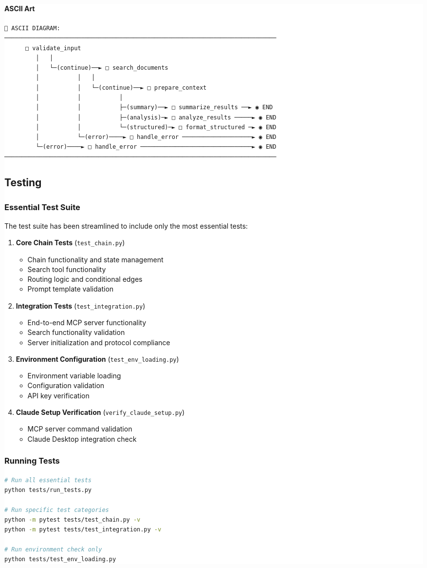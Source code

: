 #### ASCII Art
```
🎨 ASCII DIAGRAM:
──────────────────────────────────────────────────────────────────────────────
      □ validate_input
         │   │
         │   └─(continue)──► □ search_documents
         │           │   │
         │           │   └─(continue)──► □ prepare_context
         │           │           │
         │           │           ├─(summary)──► □ summarize_results ──► ◉ END
         │           │           ├─(analysis)─► □ analyze_results ─────► ◉ END
         │           │           └─(structured)─► □ format_structured ─► ◉ END
         │           └─(error)────► □ handle_error ────────────────────► ◉ END
         └─(error)────► □ handle_error ────────────────────────────────► ◉ END
──────────────────────────────────────────────────────────────────────────────
```

## Testing

### Essential Test Suite

The test suite has been streamlined to include only the most essential tests:

1. **Core Chain Tests** (`test_chain.py`)
   - Chain functionality and state management
   - Search tool functionality
   - Routing logic and conditional edges
   - Prompt template validation

2. **Integration Tests** (`test_integration.py`)
   - End-to-end MCP server functionality
   - Search functionality validation
   - Server initialization and protocol compliance

3. **Environment Configuration** (`test_env_loading.py`)
   - Environment variable loading
   - Configuration validation
   - API key verification

4. **Claude Setup Verification** (`verify_claude_setup.py`)
   - MCP server command validation
   - Claude Desktop integration check

### Running Tests

```bash
# Run all essential tests
python tests/run_tests.py

# Run specific test categories
python -m pytest tests/test_chain.py -v
python -m pytest tests/test_integration.py -v

# Run environment check only
python tests/test_env_loading.py
```
